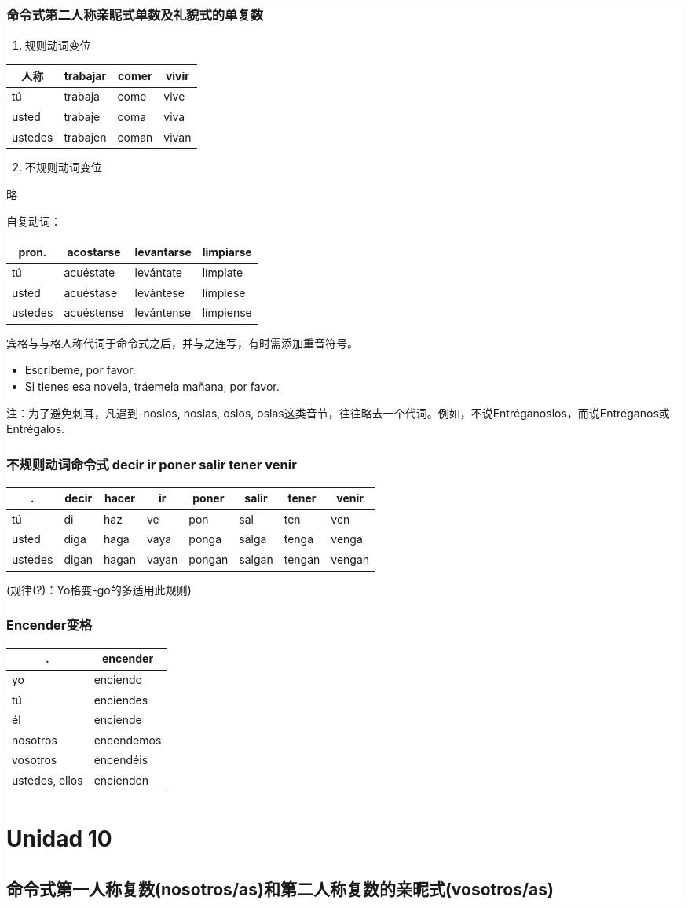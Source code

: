 ### 命令式第二人称亲昵式单数及礼貌式的单复数

1. 规则动词变位

人称|trabajar|comer|vivir
--|--|--|--
tú|trabaja|come|vive
usted|trabaje|coma|viva
ustedes|trabajen|coman|vivan

2. 不规则动词变位

略

自复动词：

pron.|acostarse|levantarse|limpiarse
--|--|--|--
tú|acuéstate|levántate|límpiate
usted|acuéstase|levántese|límpiese
ustedes|acuéstense|levántense|límpiense

宾格与与格人称代词于命令式之后，并与之连写，有时需添加重音符号。

- Escríbeme, por favor.
- Si tienes esa novela, tráemela mañana, por favor.

注：为了避免刺耳，凡遇到-noslos, noslas, oslos, oslas这类音节，往往略去一个代词。例如，不说Entréganoslos，而说Entréganos或Entrégalos.

### 不规则动词命令式 decir ir poner salir tener venir

.|decir|hacer|ir|poner|salir|tener|venir
--|--|--|--|--|--|--|--
tú|di|haz|ve|pon|sal|ten|ven
usted|diga|haga|vaya|ponga|salga|tenga|venga
ustedes|digan|hagan|vayan|pongan|salgan|tengan|vengan

(规律(?)：Yo格变-go的多适用此规则)

### Encender变格

.|encender
--|--
yo|enciendo
tú|enciendes
él|enciende
nosotros|encendemos
vosotros|encendéis
ustedes, ellos|encienden

# Unidad 10

## 命令式第一人称复数(nosotros/as)和第二人称复数的亲昵式(vosotros/as)
